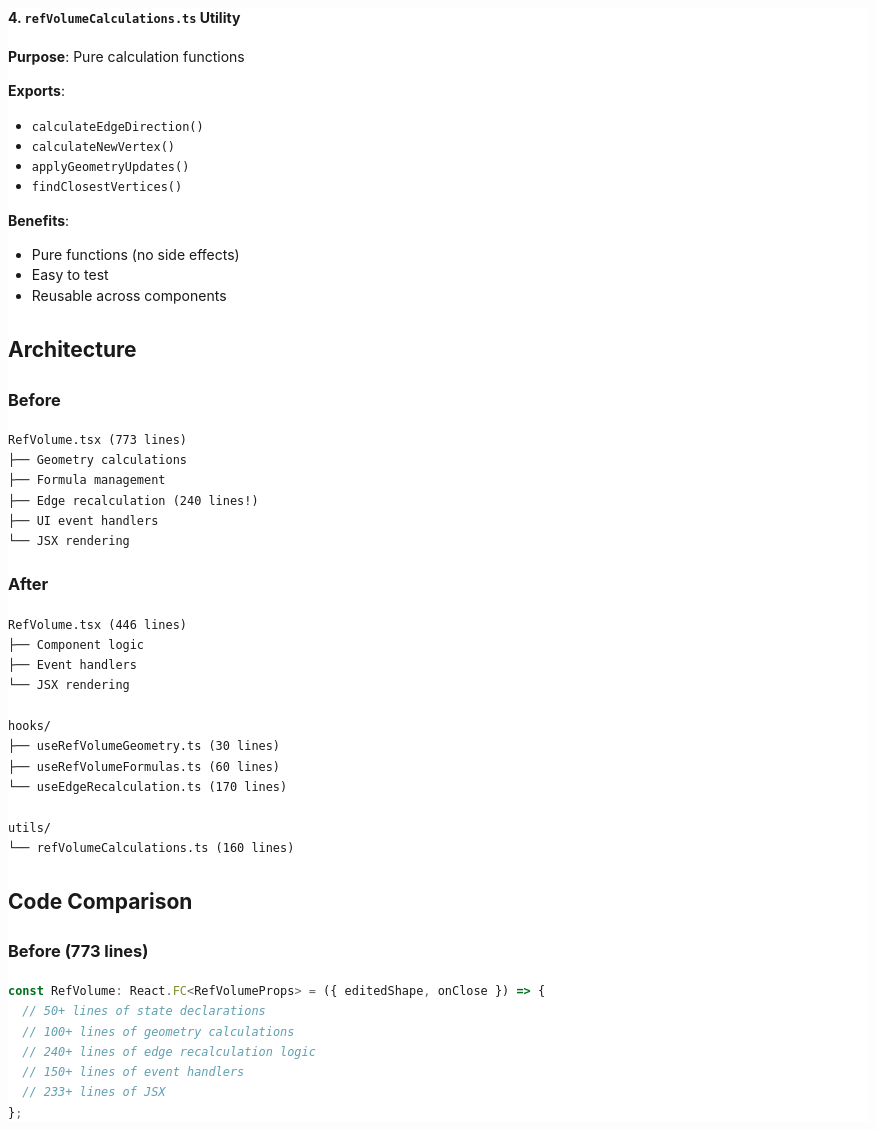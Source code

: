 #### 4. `refVolumeCalculations.ts` Utility
**Purpose**: Pure calculation functions

**Exports**:
- `calculateEdgeDirection()`
- `calculateNewVertex()`
- `applyGeometryUpdates()`
- `findClosestVertices()`

**Benefits**:
- Pure functions (no side effects)
- Easy to test
- Reusable across components

## Architecture

### Before
```
RefVolume.tsx (773 lines)
├── Geometry calculations
├── Formula management
├── Edge recalculation (240 lines!)
├── UI event handlers
└── JSX rendering
```

### After
```
RefVolume.tsx (446 lines)
├── Component logic
├── Event handlers
└── JSX rendering

hooks/
├── useRefVolumeGeometry.ts (30 lines)
├── useRefVolumeFormulas.ts (60 lines)
└── useEdgeRecalculation.ts (170 lines)

utils/
└── refVolumeCalculations.ts (160 lines)
```

## Code Comparison

### Before (773 lines)
```typescript
const RefVolume: React.FC<RefVolumeProps> = ({ editedShape, onClose }) => {
  // 50+ lines of state declarations
  // 100+ lines of geometry calculations
  // 240+ lines of edge recalculation logic
  // 150+ lines of event handlers
  // 233+ lines of JSX
};
```

